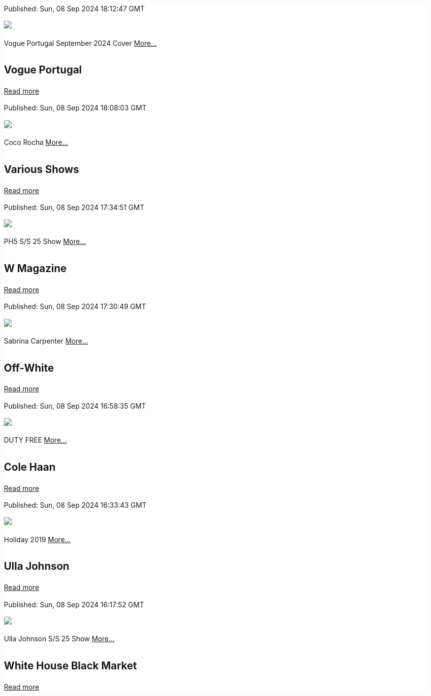 Published: Sun, 08 Sep 2024 18:12:47 GMT

<p><img src="https://i.mdel.net/i/db/2024/9/2322808/2322808-500w.jpg" /></p>Vogue Portugal September 2024 Cover <a href="https://models.com/work/vogue-portugal-vogue-portugal-september-2024-cover" title="Vogue Portugal September 2024 Cover">More...</a>

## Vogue Portugal
[Read more](https://models.com/work/vogue-portugal-coco-rocha)

Published: Sun, 08 Sep 2024 18:08:03 GMT

<p><img src="https://i.mdel.net/i/db/2024/9/2322789/2322789-500w.jpg" /></p>Coco Rocha <a href="https://models.com/work/vogue-portugal-coco-rocha" title="Coco Rocha">More...</a>

## Various Shows
[Read more](https://models.com/work/various-shows-ph5-ss-25-show)

Published: Sun, 08 Sep 2024 17:34:51 GMT

<p><img src="https://i.mdel.net/i/db/2024/9/2322811/2322811-500w.jpg" /></p>PH5 S/S 25 Show <a href="https://models.com/work/various-shows-ph5-ss-25-show" title="PH5 S/S 25 Show">More...</a>

## W Magazine
[Read more](https://models.com/work/w-magazine-sabrina-carpenter)

Published: Sun, 08 Sep 2024 17:30:49 GMT

<p><img src="https://i.mdel.net/i/db/2024/9/2322740/2322740-500w.jpg" /></p>Sabrina Carpenter <a href="https://models.com/work/w-magazine-sabrina-carpenter" title="Sabrina Carpenter">More...</a>

## Off-White
[Read more](https://models.com/work/off-white-duty-free)

Published: Sun, 08 Sep 2024 16:58:35 GMT

<p><img src="https://i.mdel.net/i/db/2024/9/2322735/2322735-500w.jpg" /></p>DUTY FREE <a href="https://models.com/work/off-white-duty-free" title="DUTY FREE">More...</a>

## Cole Haan
[Read more](https://models.com/work/cole-haan-holiday-2019)

Published: Sun, 08 Sep 2024 16:33:43 GMT

<p><img src="https://i.mdel.net/i/db/2024/9/2323851/2323851-500w.jpg" /></p>Holiday 2019 <a href="https://models.com/work/cole-haan-holiday-2019" title="Holiday 2019">More...</a>

## Ulla Johnson
[Read more](https://models.com/work/ulla-johnson-ulla-johnson-ss-25-show)

Published: Sun, 08 Sep 2024 16:17:52 GMT

<p><img src="https://i.mdel.net/i/db/2024/9/2322964/2322964-500w.jpg" /></p>Ulla Johnson S/S 25 Show <a href="https://models.com/work/ulla-johnson-ulla-johnson-ss-25-show" title="Ulla Johnson S/S 25 Show">More...</a>

## White House Black Market
[Read more](https://models.com/work/white-house-black-market-whbmpower-of-love-campaign)
